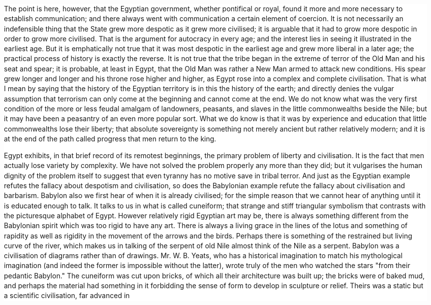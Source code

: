 The point is here, however, that the Egyptian government,
whether pontifical or royal, found it more and more
necessary to establish communication; and there always went
with communication a certain element of coercion. It is not
necessarily an indefensible thing that the State grew more
despotic as it grew more civilised; it is arguable that it
had to grow more despotic in order to grow more civilised.
That is the argument for autocracy in every age; and the
interest lies in seeing it illustrated in the earliest age.
But it is emphatically not true that it was most despotic in
the earliest age and grew more liberal in a later age; the
practical process of history is exactly the reverse. It is
not true that the tribe began in the extreme of terror of
the Old Man and his seat and spear; it is probable, at least
in Egypt, that the Old Man was rather a New Man armed to
attack new conditions. His spear grew longer and longer and
his throne rose higher and higher, as Egypt rose into a
complex and complete civilisation. That is what I mean by
saying that the history of the Egyptian territory is in this
the history of the earth; and directly denies the vulgar
assumption that terrorism can only come at the beginning and
cannot come at the end. We do not know what was the very
first condition of the more or less feudal amalgam of
landowners, peasants, and slaves in the little commonwealths
beside the Nile; but it may have been a peasantry of an even
more popular sort. What we do know is that it was by
experience and education that little commonwealths lose
their liberty; that absolute sovereignty is something not
merely ancient but rather relatively modern; and it is at
the end of the path called progress that men return to the
king.

Egypt exhibits, in that brief record of its remotest
beginnings, the primary problem of liberty and civilisation.
It is the fact that men actually lose variety by complexity.
We have not solved the problem properly any more than they
did; but it vulgarises the human dignity of the problem
itself to suggest that even tyranny has no motive save in
tribal terror. And just as the Egyptian example refutes the
fallacy about despotism and civilisation, so does the
Babylonian example refute the fallacy about civilisation and
barbarism. Babylon also we first hear of when it is already
civilised; for the simple reason that we cannot hear of
anything until it is educated enough to talk. It talks to us
in what is called cuneiform; that strange and stiff
triangular symbolism that contrasts with the picturesque
alphabet of Egypt. However relatively rigid Egyptian art may
be, there is always something different from the Babylonian
spirit which was too rigid to have any art. There is always
a living grace in the lines of the lotus and something of
rapidity as well as rigidity in the movement of the arrows
and the birds. Perhaps there is something of the restrained
but living curve of the river, which makes us in talking of
the serpent of old Nile almost think of the Nile as a
serpent. Babylon was a civilisation of diagrams rather than
of drawings. Mr. W. B. Yeats, who has a historical
imagination to match his mythological imagination (and
indeed the former is impossible without the latter), wrote
truly of the men who watched the stars "from their pedantic
Babylon." The cuneiform was cut upon bricks, of which all
their architecture was built up; the bricks were of baked
mud, and perhaps the material had something in it forbidding
the sense of form to develop in sculpture or relief. Theirs
was a static but a scientific civilisation, far advanced in